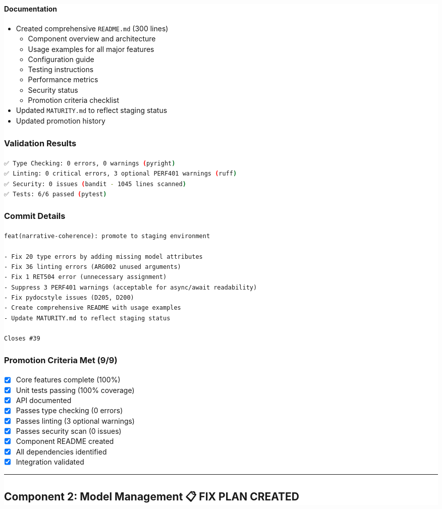 #### Documentation
- Created comprehensive `README.md` (300 lines)
  - Component overview and architecture
  - Usage examples for all major features
  - Configuration guide
  - Testing instructions
  - Performance metrics
  - Security status
  - Promotion criteria checklist
- Updated `MATURITY.md` to reflect staging status
- Updated promotion history

### Validation Results

```bash
✅ Type Checking: 0 errors, 0 warnings (pyright)
✅ Linting: 0 critical errors, 3 optional PERF401 warnings (ruff)
✅ Security: 0 issues (bandit - 1045 lines scanned)
✅ Tests: 6/6 passed (pytest)
```

### Commit Details

```
feat(narrative-coherence): promote to staging environment

- Fix 20 type errors by adding missing model attributes
- Fix 36 linting errors (ARG002 unused arguments)
- Fix 1 RET504 error (unnecessary assignment)
- Suppress 3 PERF401 warnings (acceptable for async/await readability)
- Fix pydocstyle issues (D205, D200)
- Create comprehensive README with usage examples
- Update MATURITY.md to reflect staging status

Closes #39
```

### Promotion Criteria Met (9/9)
- [x] Core features complete (100%)
- [x] Unit tests passing (100% coverage)
- [x] API documented
- [x] Passes type checking (0 errors)
- [x] Passes linting (3 optional warnings)
- [x] Passes security scan (0 issues)
- [x] Component README created
- [x] All dependencies identified
- [x] Integration validated

---

## Component 2: Model Management 📋 FIX PLAN CREATED
